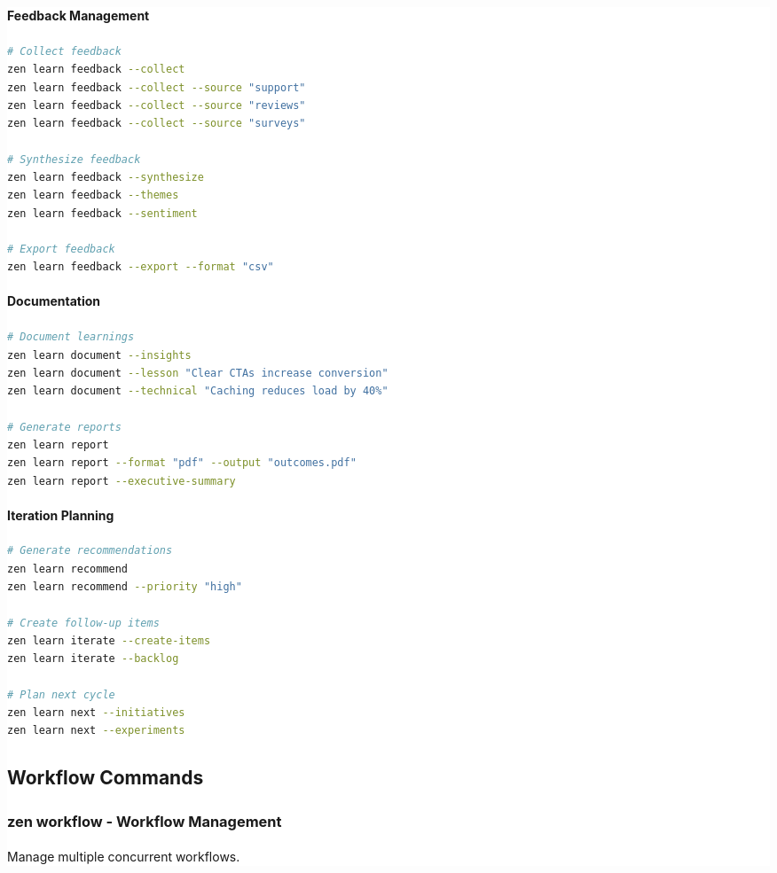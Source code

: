 #### Feedback Management

```bash
# Collect feedback
zen learn feedback --collect
zen learn feedback --collect --source "support"
zen learn feedback --collect --source "reviews"
zen learn feedback --collect --source "surveys"

# Synthesize feedback
zen learn feedback --synthesize
zen learn feedback --themes
zen learn feedback --sentiment

# Export feedback
zen learn feedback --export --format "csv"
```

#### Documentation

```bash
# Document learnings
zen learn document --insights
zen learn document --lesson "Clear CTAs increase conversion"
zen learn document --technical "Caching reduces load by 40%"

# Generate reports
zen learn report
zen learn report --format "pdf" --output "outcomes.pdf"
zen learn report --executive-summary
```

#### Iteration Planning

```bash
# Generate recommendations
zen learn recommend
zen learn recommend --priority "high"

# Create follow-up items
zen learn iterate --create-items
zen learn iterate --backlog

# Plan next cycle
zen learn next --initiatives
zen learn next --experiments
```

## Workflow Commands

### zen workflow - Workflow Management

Manage multiple concurrent workflows.
